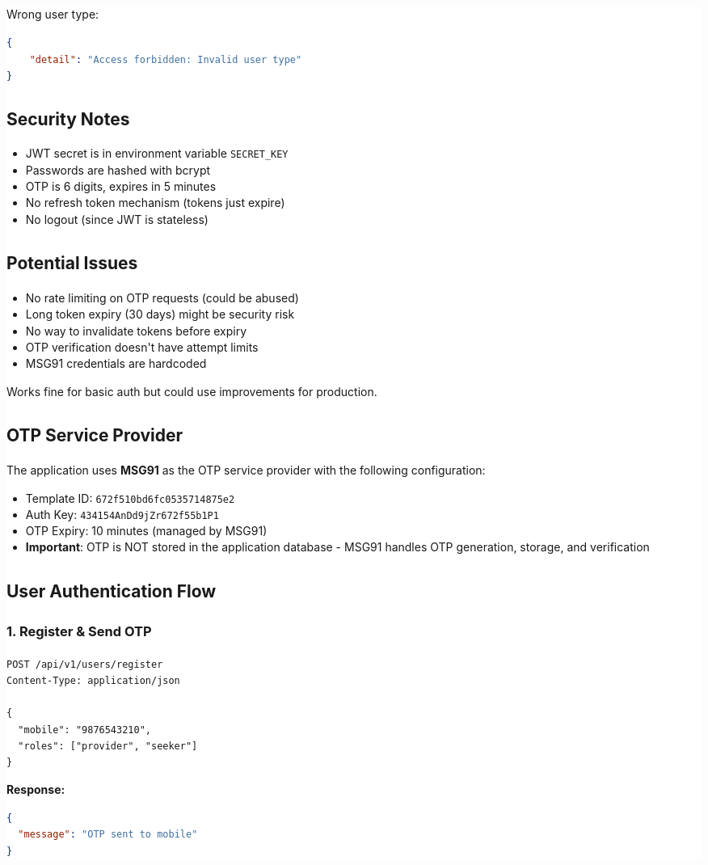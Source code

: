 Wrong user type:
```json
{
    "detail": "Access forbidden: Invalid user type"
}
```

## Security Notes

- JWT secret is in environment variable `SECRET_KEY`
- Passwords are hashed with bcrypt
- OTP is 6 digits, expires in 5 minutes
- No refresh token mechanism (tokens just expire)
- No logout (since JWT is stateless)

## Potential Issues

- No rate limiting on OTP requests (could be abused)
- Long token expiry (30 days) might be security risk
- No way to invalidate tokens before expiry
- OTP verification doesn't have attempt limits
- MSG91 credentials are hardcoded

Works fine for basic auth but could use improvements for production.

## OTP Service Provider
The application uses **MSG91** as the OTP service provider with the following configuration:
- Template ID: `672f510bd6fc0535714875e2`
- Auth Key: `434154AnDd9jZr672f55b1P1`
- OTP Expiry: 10 minutes (managed by MSG91)
- **Important**: OTP is NOT stored in the application database - MSG91 handles OTP generation, storage, and verification

## User Authentication Flow

### 1. Register & Send OTP
```http
POST /api/v1/users/register
Content-Type: application/json

{
  "mobile": "9876543210",
  "roles": ["provider", "seeker"]
}
```

**Response:**
```json
{
  "message": "OTP sent to mobile"
}
```
